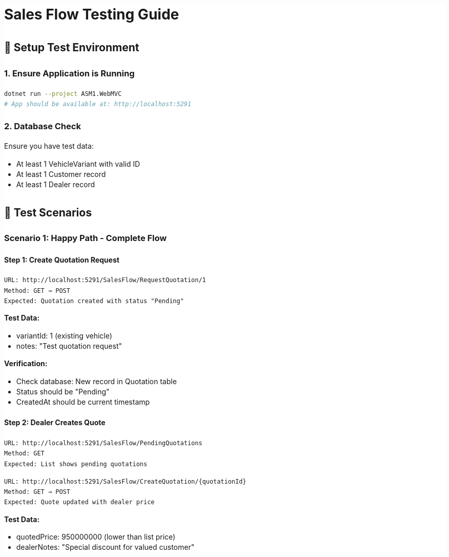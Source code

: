 # Sales Flow Testing Guide

## 🔧 Setup Test Environment

### 1. Ensure Application is Running
```bash
dotnet run --project ASM1.WebMVC
# App should be available at: http://localhost:5291
```

### 2. Database Check
Ensure you have test data:
- At least 1 VehicleVariant with valid ID
- At least 1 Customer record
- At least 1 Dealer record

## 🧪 Test Scenarios

### Scenario 1: Happy Path - Complete Flow

#### Step 1: Create Quotation Request
```
URL: http://localhost:5291/SalesFlow/RequestQuotation/1
Method: GET → POST
Expected: Quotation created with status "Pending"
```

**Test Data:**
- variantId: 1 (existing vehicle)
- notes: "Test quotation request"

**Verification:**
- Check database: New record in Quotation table
- Status should be "Pending"
- CreatedAt should be current timestamp

#### Step 2: Dealer Creates Quote
```
URL: http://localhost:5291/SalesFlow/PendingQuotations
Method: GET
Expected: List shows pending quotations
```

```
URL: http://localhost:5291/SalesFlow/CreateQuotation/{quotationId}
Method: GET → POST
Expected: Quote updated with dealer price
```

**Test Data:**
- quotedPrice: 950000000 (lower than list price)
- dealerNotes: "Special discount for valued customer"
